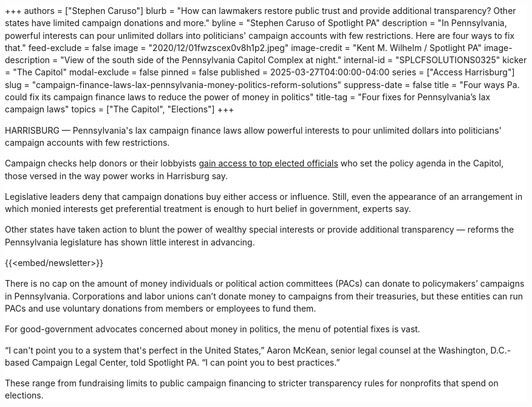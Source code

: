 +++
authors = ["Stephen Caruso"]
blurb = "How can lawmakers restore public trust and provide additional transparency? Other states have limited campaign donations and more."
byline = "Stephen Caruso of Spotlight PA"
description = "In Pennsylvania, powerful interests can pour unlimited dollars into politicians' campaign accounts with few restrictions. Here are four ways to fix that."
feed-exclude = false
image = "2020/12/01fwzscex0v8h1p2.jpeg"
image-credit = "Kent M. Wilhelm / Spotlight PA"
image-description = "View of the south side of the Pennsylvania Capitol Complex at night."
internal-id = "SPLCFSOLUTIONS0325"
kicker = "The Capitol"
modal-exclude = false
pinned = false
published = 2025-03-27T04:00:00-04:00
series = ["Access Harrisburg"]
slug = "campaign-finance-laws-lax-pennsylvania-money-politics-reform-solutions"
suppress-date = false
title = "Four ways Pa. could fix its campaign finance laws to reduce the power of money in politics"
title-tag = "Four fixes for Pennsylvania’s lax campaign laws"
topics = ["The Capitol", "Elections"]
+++

HARRISBURG — Pennsylvania&#39;s lax campaign finance laws allow powerful interests to pour unlimited dollars into politicians&#39; campaign accounts with few restrictions.

Campaign checks help donors or their lobbyists <a href="https://www.spotlightpa.org/news/2025/03/pennsylvania-campaign-finance-special-interest-donations/">gain access to top elected officials</a> who set the policy agenda in the Capitol, those versed in the way power works in Harrisburg say.

Legislative leaders deny that campaign donations buy either access or influence. Still, even the appearance of an arrangement in which monied interests get preferential treatment is enough to hurt belief in government, experts say.

Other states have taken action to blunt the power of wealthy special interests or provide additional transparency — reforms the Pennsylvania legislature has shown little interest in advancing.

{{<embed/newsletter>}}

There is no cap on the amount of money individuals or political action committees (PACs) can donate to policymakers’ campaigns in Pennsylvania. Corporations and labor unions can’t donate money to campaigns from their treasuries, but these entities can run PACs and use voluntary donations from members or employees to fund them.

For good-government advocates concerned about money in politics, the menu of potential fixes is vast.

“I can&#39;t point you to a system that&#39;s perfect in the United States,” Aaron McKean, senior legal counsel at the Washington, D.C.-based Campaign Legal Center, told Spotlight PA. “I can point you to best practices.”

These range from fundraising limits to public campaign financing to stricter transparency rules for nonprofits that spend on elections.
